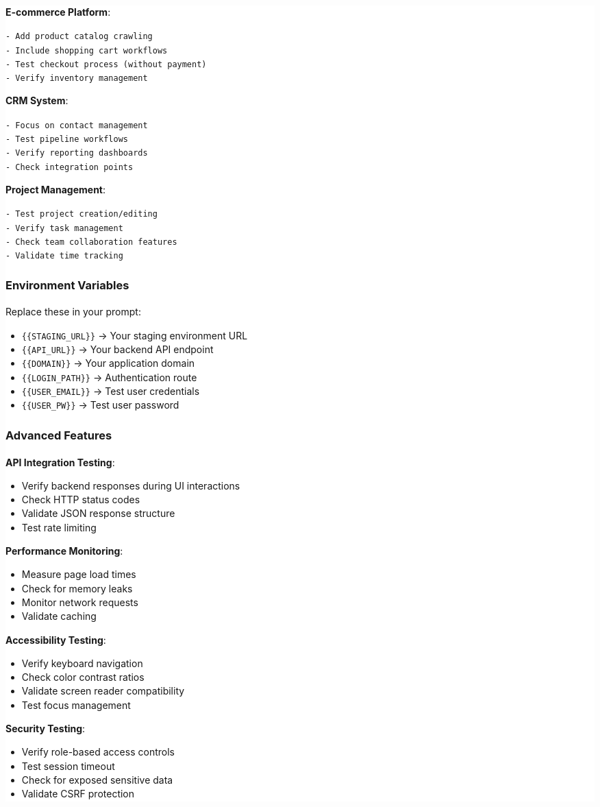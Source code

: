 **E-commerce Platform**:
```
- Add product catalog crawling
- Include shopping cart workflows  
- Test checkout process (without payment)
- Verify inventory management
```

**CRM System**:
```
- Focus on contact management
- Test pipeline workflows
- Verify reporting dashboards
- Check integration points
```

**Project Management**:
```
- Test project creation/editing
- Verify task management
- Check team collaboration features
- Validate time tracking
```

### Environment Variables

Replace these in your prompt:
- `{{STAGING_URL}}` → Your staging environment URL
- `{{API_URL}}` → Your backend API endpoint  
- `{{DOMAIN}}` → Your application domain
- `{{LOGIN_PATH}}` → Authentication route
- `{{USER_EMAIL}}` → Test user credentials
- `{{USER_PW}}` → Test user password

### Advanced Features

**API Integration Testing**:
- Verify backend responses during UI interactions
- Check HTTP status codes
- Validate JSON response structure
- Test rate limiting

**Performance Monitoring**:
- Measure page load times
- Check for memory leaks
- Monitor network requests
- Validate caching

**Accessibility Testing**:
- Verify keyboard navigation
- Check color contrast ratios
- Validate screen reader compatibility
- Test focus management

**Security Testing**:
- Verify role-based access controls
- Test session timeout
- Check for exposed sensitive data
- Validate CSRF protection

